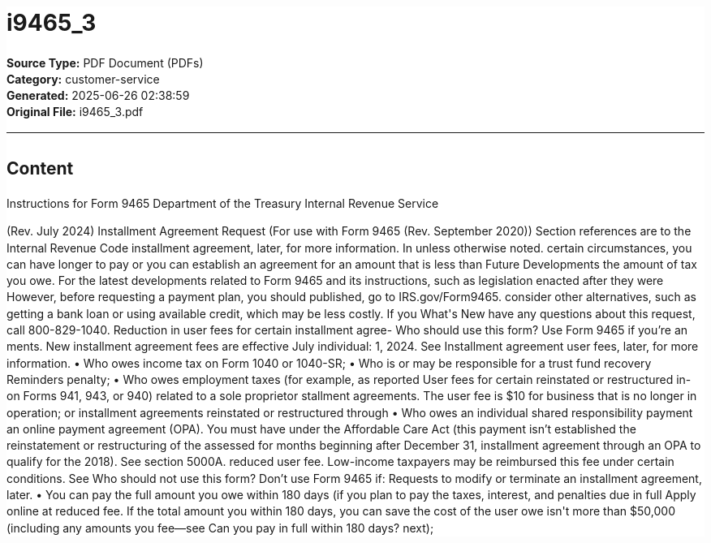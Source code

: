 ﻿# i9465_3

**Source Type:** PDF Document (PDFs)  
**Category:** customer-service  
**Generated:** 2025-06-26 02:38:59  
**Original File:** i9465_3.pdf

---

## Content

Instructions for Form 9465
                                                                                               Department of the Treasury
                                                                                               Internal Revenue Service

(Rev. July 2024)
Installment Agreement Request
(For use with Form 9465 (Rev. September 2020))
Section references are to the Internal Revenue Code            installment agreement, later, for more information. In
unless otherwise noted.                                        certain circumstances, you can have longer to pay or you
                                                               can establish an agreement for an amount that is less than
Future Developments                                            the amount of tax you owe.
For the latest developments related to Form 9465 and its
instructions, such as legislation enacted after they were         However, before requesting a payment plan, you should
published, go to IRS.gov/Form9465.                             consider other alternatives, such as getting a bank loan or
                                                               using available credit, which may be less costly. If you
What's New                                                     have any questions about this request, call 800-829-1040.
Reduction in user fees for certain installment agree-          Who should use this form? Use Form 9465 if you’re an
ments. New installment agreement fees are effective July       individual:
1, 2024. See Installment agreement user fees, later, for
more information.                                              • Who owes income tax on Form 1040 or 1040-SR;
                                                               • Who is or may be responsible for a trust fund recovery
Reminders                                                      penalty;
                                                               • Who owes employment taxes (for example, as reported
User fees for certain reinstated or restructured in-           on Forms 941, 943, or 940) related to a sole proprietor
stallment agreements. The user fee is $10 for                  business that is no longer in operation; or
installment agreements reinstated or restructured through      • Who owes an individual shared responsibility payment
an online payment agreement (OPA). You must have               under the Affordable Care Act (this payment isn’t
established the reinstatement or restructuring of the          assessed for months beginning after December 31,
installment agreement through an OPA to qualify for the        2018). See section 5000A.
reduced user fee. Low-income taxpayers may be
reimbursed this fee under certain conditions. See              Who should not use this form? Don’t use Form 9465 if:
Requests to modify or terminate an installment
agreement, later.                                              • You can pay the full amount you owe within 180 days (if
                                                               you plan to pay the taxes, interest, and penalties due in full
Apply online at reduced fee. If the total amount you           within 180 days, you can save the cost of the user
owe isn't more than $50,000 (including any amounts you         fee—see Can you pay in full within 180 days? next);